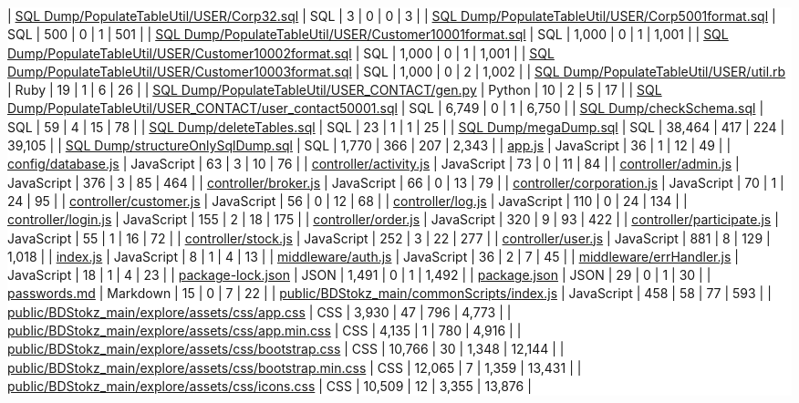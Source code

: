 | [SQL Dump/PopulateTableUtil/USER/Corp32.sql](/SQL%20Dump/PopulateTableUtil/USER/Corp32.sql) | SQL | 3 | 0 | 0 | 3 |
| [SQL Dump/PopulateTableUtil/USER/Corp5001format.sql](/SQL%20Dump/PopulateTableUtil/USER/Corp5001format.sql) | SQL | 500 | 0 | 1 | 501 |
| [SQL Dump/PopulateTableUtil/USER/Customer10001format.sql](/SQL%20Dump/PopulateTableUtil/USER/Customer10001format.sql) | SQL | 1,000 | 0 | 1 | 1,001 |
| [SQL Dump/PopulateTableUtil/USER/Customer10002format.sql](/SQL%20Dump/PopulateTableUtil/USER/Customer10002format.sql) | SQL | 1,000 | 0 | 1 | 1,001 |
| [SQL Dump/PopulateTableUtil/USER/Customer10003format.sql](/SQL%20Dump/PopulateTableUtil/USER/Customer10003format.sql) | SQL | 1,000 | 0 | 2 | 1,002 |
| [SQL Dump/PopulateTableUtil/USER/util.rb](/SQL%20Dump/PopulateTableUtil/USER/util.rb) | Ruby | 19 | 1 | 6 | 26 |
| [SQL Dump/PopulateTableUtil/USER_CONTACT/gen.py](/SQL%20Dump/PopulateTableUtil/USER_CONTACT/gen.py) | Python | 10 | 2 | 5 | 17 |
| [SQL Dump/PopulateTableUtil/USER_CONTACT/user_contact50001.sql](/SQL%20Dump/PopulateTableUtil/USER_CONTACT/user_contact50001.sql) | SQL | 6,749 | 0 | 1 | 6,750 |
| [SQL Dump/checkSchema.sql](/SQL%20Dump/checkSchema.sql) | SQL | 59 | 4 | 15 | 78 |
| [SQL Dump/deleteTables.sql](/SQL%20Dump/deleteTables.sql) | SQL | 23 | 1 | 1 | 25 |
| [SQL Dump/megaDump.sql](/SQL%20Dump/megaDump.sql) | SQL | 38,464 | 417 | 224 | 39,105 |
| [SQL Dump/structureOnlySqlDump.sql](/SQL%20Dump/structureOnlySqlDump.sql) | SQL | 1,770 | 366 | 207 | 2,343 |
| [app.js](/app.js) | JavaScript | 36 | 1 | 12 | 49 |
| [config/database.js](/config/database.js) | JavaScript | 63 | 3 | 10 | 76 |
| [controller/activity.js](/controller/activity.js) | JavaScript | 73 | 0 | 11 | 84 |
| [controller/admin.js](/controller/admin.js) | JavaScript | 376 | 3 | 85 | 464 |
| [controller/broker.js](/controller/broker.js) | JavaScript | 66 | 0 | 13 | 79 |
| [controller/corporation.js](/controller/corporation.js) | JavaScript | 70 | 1 | 24 | 95 |
| [controller/customer.js](/controller/customer.js) | JavaScript | 56 | 0 | 12 | 68 |
| [controller/log.js](/controller/log.js) | JavaScript | 110 | 0 | 24 | 134 |
| [controller/login.js](/controller/login.js) | JavaScript | 155 | 2 | 18 | 175 |
| [controller/order.js](/controller/order.js) | JavaScript | 320 | 9 | 93 | 422 |
| [controller/participate.js](/controller/participate.js) | JavaScript | 55 | 1 | 16 | 72 |
| [controller/stock.js](/controller/stock.js) | JavaScript | 252 | 3 | 22 | 277 |
| [controller/user.js](/controller/user.js) | JavaScript | 881 | 8 | 129 | 1,018 |
| [index.js](/index.js) | JavaScript | 8 | 1 | 4 | 13 |
| [middleware/auth.js](/middleware/auth.js) | JavaScript | 36 | 2 | 7 | 45 |
| [middleware/errHandler.js](/middleware/errHandler.js) | JavaScript | 18 | 1 | 4 | 23 |
| [package-lock.json](/package-lock.json) | JSON | 1,491 | 0 | 1 | 1,492 |
| [package.json](/package.json) | JSON | 29 | 0 | 1 | 30 |
| [passwords.md](/passwords.md) | Markdown | 15 | 0 | 7 | 22 |
| [public/BDStokz_main/commonScripts/index.js](/public/BDStokz_main/commonScripts/index.js) | JavaScript | 458 | 58 | 77 | 593 |
| [public/BDStokz_main/explore/assets/css/app.css](/public/BDStokz_main/explore/assets/css/app.css) | CSS | 3,930 | 47 | 796 | 4,773 |
| [public/BDStokz_main/explore/assets/css/app.min.css](/public/BDStokz_main/explore/assets/css/app.min.css) | CSS | 4,135 | 1 | 780 | 4,916 |
| [public/BDStokz_main/explore/assets/css/bootstrap.css](/public/BDStokz_main/explore/assets/css/bootstrap.css) | CSS | 10,766 | 30 | 1,348 | 12,144 |
| [public/BDStokz_main/explore/assets/css/bootstrap.min.css](/public/BDStokz_main/explore/assets/css/bootstrap.min.css) | CSS | 12,065 | 7 | 1,359 | 13,431 |
| [public/BDStokz_main/explore/assets/css/icons.css](/public/BDStokz_main/explore/assets/css/icons.css) | CSS | 10,509 | 12 | 3,355 | 13,876 |